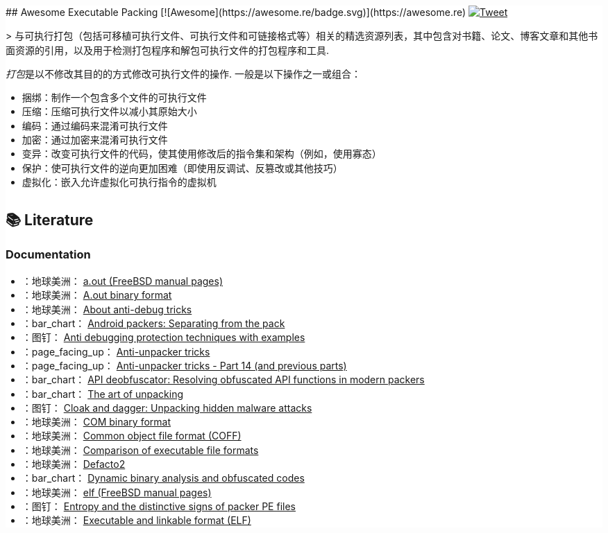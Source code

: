 <div class="github-widget" data-repo="dhondta/awesome-executable-packing"></div>
<script async src="https://pagead2.googlesyndication.com/pagead/js/adsbygoogle.js"></script><ins class="adsbygoogle" style="display:block" data-ad-client="ca-pub-6890694312814945" data-ad-slot="5473692530" data-ad-format="auto"  data-full-width-responsive="true"></ins><script>(adsbygoogle = window.adsbygoogle || []).push({});</script>
## Awesome Executable Packing [![Awesome](https://awesome.re/badge.svg)](https://awesome.re) <a href="https://twitter.com/intent/tweet?text=Awesome%20Executable%20Packing%20-%20A%20curated%20list%20of%20resources%20related%20to%20the%20packing%20of%20various%20executable%20formats%20and%20its%20detection.%0D%0Ahttps%3a%2f%2fgithub%2ecom%2fdhondta%2fawesome-executable-packing%0D%0A&hashtags=awesomelists,malware,malwareresearch,executablepacking,cybersecurity,infosec"><img src="https://img.shields.io/badge/Tweet--lightgrey?logo=twitter&style=social" alt="Tweet" height="20"/></a>

&gt; 与可执行打包（包括可移植可执行文件、可执行文件和可链接格式等）相关的精选资源列表，其中包含对书籍、论文、博客文章和其他书面资源的引用，以及用于检测打包程序和解包可执行文件的打包程序和工具.

 *打包*是以不修改其目的的方式修改可执行文件的操作. 一般是以下操作之一或组合：
- 捆绑：制作一个包含多个文件的可执行文件
- 压缩：压缩可执行文件以减小其原始大小
- 编码：通过编码来混淆可执行文件
- 加密：通过加密来混淆可执行文件
- 变异：改变可执行文件的代码，使其使用修改后的指令集和架构（例如，使用寡态）
- 保护：使可执行文件的逆向更加困难（即使用反调试、反篡改或其他技巧）
- 虚拟化：嵌入允许虚拟化可执行指令的虚拟机






## :books: Literature


### Documentation

- ：地球美洲： [a.out (FreeBSD manual pages)](https://www.freebsd.org/cgi/man.cgi?a.out(5))
- ：地球美洲： [A.out binary format](https://wiki.osdev.org/A.out)
- ：地球美洲： [About anti-debug tricks](https://anti-debug.checkpoint.com)
- ：bar_chart： [Android packers: Separating from the pack](https://www.fortiguard.com/events/759/2014-06-12-android-packers-separating-from-the-pack)
- ：图钉： [Anti debugging protection techniques with examples](https://www.apriorit.com/dev-blog/367-anti-reverse-engineering-protection-techniques-to-use-before-releasing-software)
- ：page_facing_up： [Anti-unpacker tricks](https://pferrie.tripod.com/papers/unpackers.pdf)
- ：page_facing_up： [Anti-unpacker tricks - Part 14 (and previous parts)](https://www.virusbulletin.com/virusbulletin/2010/11/anti-unpacker-tricks-part-fourteen/)
- ：bar_chart： [API deobfuscator: Resolving obfuscated API functions in modern packers](https://www.blackhat.com/docs/us-15/materials/us-15-Choi-API-Deobfuscator-Resolving-Obfuscated-API-Functions-In-Modern-Packers.pdf)
- ：bar_chart： [The art of unpacking](https://www.blackhat.com/presentations/bh-usa-07/Yason/Whitepaper/bh-usa-07-yason-WP.pdf)
- ：图钉： [Cloak and dagger: Unpacking hidden malware attacks](https://symantec-enterprise-blogs.security.com/blogs/expert-perspectives/unpacking-hidden-malware-attacks)
- ：地球美洲： [COM binary format](https://wiki.osdev.org/COM)
- ：地球美洲： [Common object file format (COFF)](https://wiki.osdev.org/COFF)
- ：地球美洲： [Comparison of executable file formats](https://en.wikipedia.org/wiki/Comparison_of_executable_file_formats)
- ：地球美洲： [Defacto2](https://defacto2.net/defacto2)
- ：bar_chart： [Dynamic binary analysis and obfuscated codes](https://triton.quarkslab.com/files/sthack2016-rthomas-jsalwan.pdf)
- ：地球美洲： [elf (FreeBSD manual pages)](https://www.freebsd.org/cgi/man.cgi?elf(5))
- ：图钉： [Entropy and the distinctive signs of packer PE files](https://n10info.blogspot.com/2014/06/entropy-and-distinctive-signs-of-packed.html)
- ：地球美洲： [Executable and linkable format (ELF)](https://wiki.osdev.org/ELF)